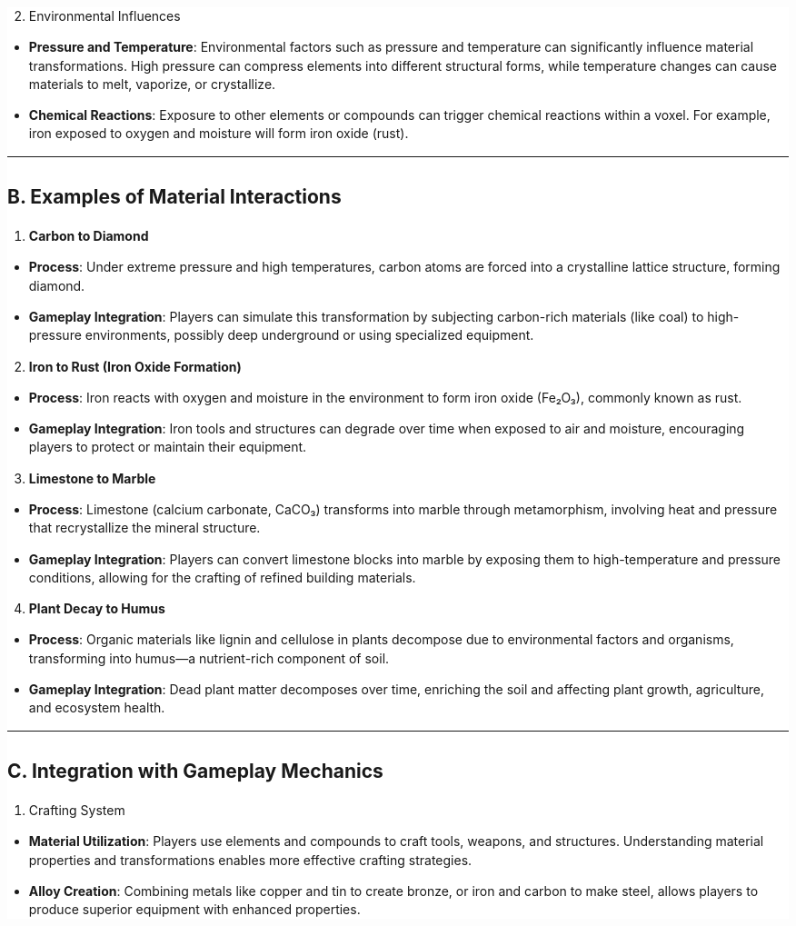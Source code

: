 2. Environmental Influences

- **Pressure and Temperature**: Environmental factors such as pressure and temperature can significantly influence material transformations. High pressure can compress elements into different structural forms, while temperature changes can cause materials to melt, vaporize, or crystallize.
  
- **Chemical Reactions**: Exposure to other elements or compounds can trigger chemical reactions within a voxel. For example, iron exposed to oxygen and moisture will form iron oxide (rust).

---

## B. Examples of Material Interactions

1. **Carbon to Diamond**

- **Process**: Under extreme pressure and high temperatures, carbon atoms are forced into a crystalline lattice structure, forming diamond.
  
- **Gameplay Integration**: Players can simulate this transformation by subjecting carbon-rich materials (like coal) to high-pressure environments, possibly deep underground or using specialized equipment.

2. **Iron to Rust (Iron Oxide Formation)**

- **Process**: Iron reacts with oxygen and moisture in the environment to form iron oxide (Fe₂O₃), commonly known as rust.
  
- **Gameplay Integration**: Iron tools and structures can degrade over time when exposed to air and moisture, encouraging players to protect or maintain their equipment.

3. **Limestone to Marble**

- **Process**: Limestone (calcium carbonate, CaCO₃) transforms into marble through metamorphism, involving heat and pressure that recrystallize the mineral structure.
  
- **Gameplay Integration**: Players can convert limestone blocks into marble by exposing them to high-temperature and pressure conditions, allowing for the crafting of refined building materials.

4. **Plant Decay to Humus**

- **Process**: Organic materials like lignin and cellulose in plants decompose due to environmental factors and organisms, transforming into humus—a nutrient-rich component of soil.
  
- **Gameplay Integration**: Dead plant matter decomposes over time, enriching the soil and affecting plant growth, agriculture, and ecosystem health.

---

## C. Integration with Gameplay Mechanics

1. Crafting System

- **Material Utilization**: Players use elements and compounds to craft tools, weapons, and structures. Understanding material properties and transformations enables more effective crafting strategies.
  
- **Alloy Creation**: Combining metals like copper and tin to create bronze, or iron and carbon to make steel, allows players to produce superior equipment with enhanced properties.
